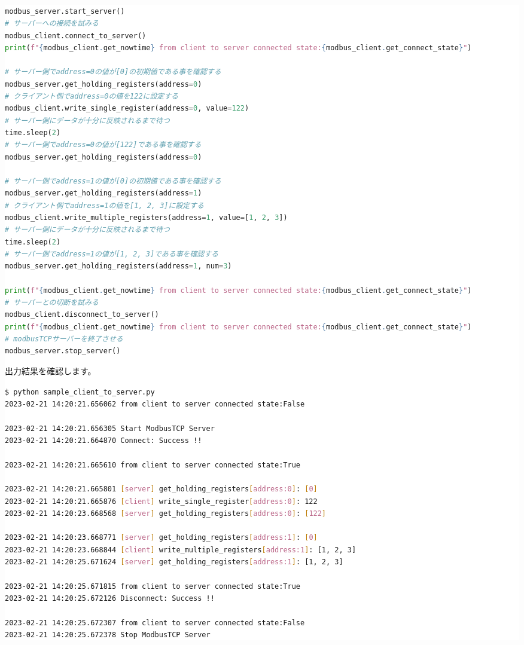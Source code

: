 ```python sample_client_to_server.py
modbus_server.start_server()
# サーバーへの接続を試みる
modbus_client.connect_to_server()
print(f"{modbus_client.get_nowtime} from client to server connected state:{modbus_client.get_connect_state}")

# サーバー側でaddress=0の値が[0]の初期値である事を確認する
modbus_server.get_holding_registers(address=0)
# クライアント側でaddress=0の値を122に設定する
modbus_client.write_single_register(address=0, value=122)
# サーバー側にデータが十分に反映されるまで待つ
time.sleep(2)
# サーバー側でaddress=0の値が[122]である事を確認する
modbus_server.get_holding_registers(address=0)

# サーバー側でaddress=1の値が[0]の初期値である事を確認する
modbus_server.get_holding_registers(address=1)
# クライアント側でaddress=1の値を[1, 2, 3]に設定する
modbus_client.write_multiple_registers(address=1, value=[1, 2, 3])
# サーバー側にデータが十分に反映されるまで待つ
time.sleep(2)
# サーバー側でaddress=1の値が[1, 2, 3]である事を確認する
modbus_server.get_holding_registers(address=1, num=3)

print(f"{modbus_client.get_nowtime} from client to server connected state:{modbus_client.get_connect_state}")
# サーバーとの切断を試みる
modbus_client.disconnect_to_server()
print(f"{modbus_client.get_nowtime} from client to server connected state:{modbus_client.get_connect_state}")
# modbusTCPサーバーを終了させる
modbus_server.stop_server()
```

出力結果を確認します。

```bash
$ python sample_client_to_server.py
2023-02-21 14:20:21.656062 from client to server connected state:False

2023-02-21 14:20:21.656305 Start ModbusTCP Server
2023-02-21 14:20:21.664870 Connect: Success !!

2023-02-21 14:20:21.665610 from client to server connected state:True

2023-02-21 14:20:21.665801 [server] get_holding_registers[address:0]: [0]
2023-02-21 14:20:21.665876 [client] write_single_register[address:0]: 122
2023-02-21 14:20:23.668568 [server] get_holding_registers[address:0]: [122]

2023-02-21 14:20:23.668771 [server] get_holding_registers[address:1]: [0]
2023-02-21 14:20:23.668844 [client] write_multiple_registers[address:1]: [1, 2, 3]
2023-02-21 14:20:25.671624 [server] get_holding_registers[address:1]: [1, 2, 3]

2023-02-21 14:20:25.671815 from client to server connected state:True
2023-02-21 14:20:25.672126 Disconnect: Success !!

2023-02-21 14:20:25.672307 from client to server connected state:False
2023-02-21 14:20:25.672378 Stop ModbusTCP Server
```
